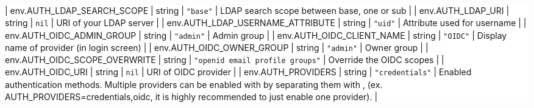 | env.AUTH_LDAP_SEARCH_SCOPE                         | string | `"base"`                                                  | LDAP search scope between base, one or sub                                                                                                                                                                                                                                                                                                                                                                                                                                                     |
| env.AUTH_LDAP_URI                                  | string | `nil`                                                     | URI of your LDAP server                                                                                                                                                                                                                                                                                                                                                                                                                                                                        |
| env.AUTH_LDAP_USERNAME_ATTRIBUTE                   | string | `"uid"`                                                   | Attribute used for username                                                                                                                                                                                                                                                                                                                                                                                                                                                                    |
| env.AUTH_OIDC_ADMIN_GROUP                          | string | `"admin"`                                                 | Admin group                                                                                                                                                                                                                                                                                                                                                                                                                                                                                    |
| env.AUTH_OIDC_CLIENT_NAME                          | string | `"OIDC"`                                                  | Display name of provider (in login screen)                                                                                                                                                                                                                                                                                                                                                                                                                                                     |
| env.AUTH_OIDC_OWNER_GROUP                          | string | `"admin"`                                                 | Owner group                                                                                                                                                                                                                                                                                                                                                                                                                                                                                    |
| env.AUTH_OIDC_SCOPE_OVERWRITE                      | string | `"openid email profile groups"`                           | Override the OIDC scopes                                                                                                                                                                                                                                                                                                                                                                                                                                                                       |
| env.AUTH_OIDC_URI                                  | string | `nil`                                                     | URI of OIDC provider                                                                                                                                                                                                                                                                                                                                                                                                                                                                           |
| env.AUTH_PROVIDERS                                 | string | `"credentials"`                                           | Enabled authentication methods. Multiple providers can be enabled with by separating them with , (ex. AUTH_PROVIDERS=credentials,oidc, it is highly recommended to just enable one provider).                                                                                                                                                                                                                                                                                                  |